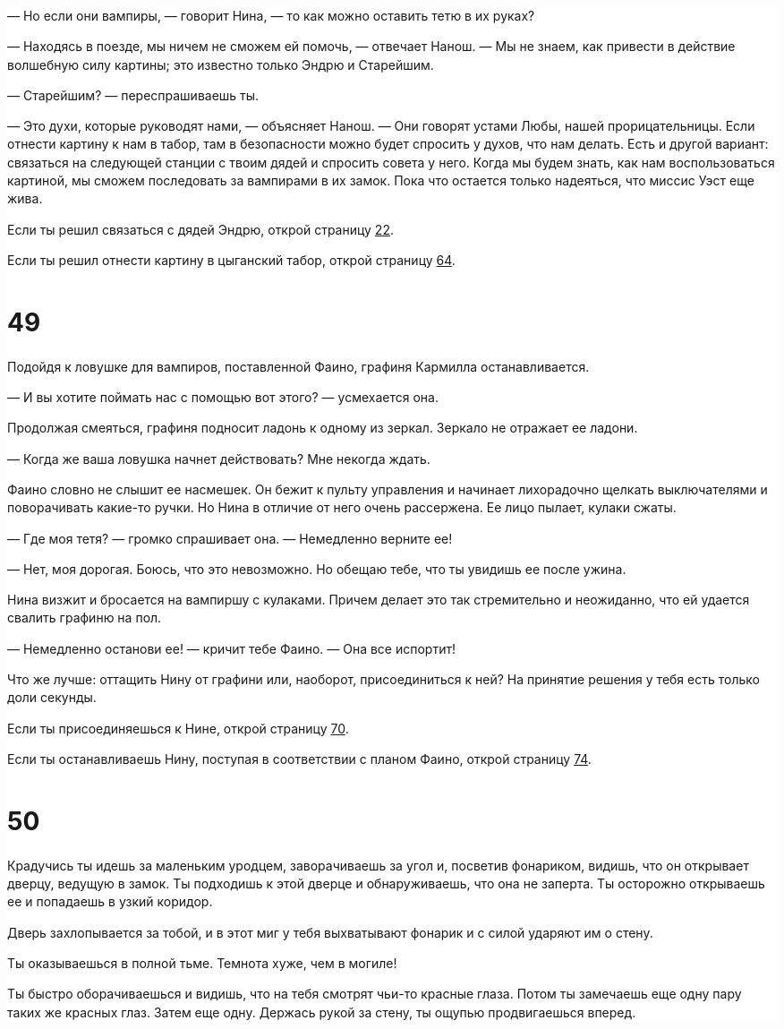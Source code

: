 — Но если они вампиры, — говорит Нина, — то как можно оставить тетю в их руках?

— Находясь в поезде, мы ничем не сможем ей помочь, — отвечает Нанош. — Мы не знаем, как привести в действие волшебную силу картины; это известно только Эндрю и Старейшим.

— Старейшим? — переспрашиваешь ты.

— Это духи, которые руководят нами, — объясняет Нанош. — Они говорят устами Любы, нашей прорицательницы. Если отнести картину к нам в табор, там в безопасности можно будет спросить у духов, что нам делать. Есть и другой вариант: связаться на следующей станции с твоим дядей и спросить совета у него. Когда мы будем знать, как нам воспользоваться картиной, мы сможем последовать за вампирами в их замок. Пока что остается только надеяться, что миссис Уэст еще жива.

Если ты решил связаться с дядей Эндрю, открой страницу [22](#22).

Если ты решил отнести картину в цыганский табор, открой страницу [64](#64).

# 49

Подойдя к ловушке для вампиров, поставленной Фаино, графиня Кармилла останавливается.

— И вы хотите поймать нас с помощью вот этого? — усмехается она.

Продолжая смеяться, графиня подносит ладонь к одному из зеркал. Зеркало не отражает ее ладони.

— Когда же ваша ловушка начнет действовать? Мне некогда ждать.

Фаино словно не слышит ее насмешек. Он бежит к пульту управления и начинает лихорадочно щелкать выключателями и поворачивать какие-то ручки. Но Нина в отличие от него очень рассержена. Ее лицо пылает, кулаки сжаты.

— Где моя тетя? — громко спрашивает она. — Немедленно верните ее!

— Нет, моя дорогая. Боюсь, что это невозможно. Но обещаю тебе, что ты увидишь ее после ужина.

Нина визжит и бросается на вампиршу с кулаками. Причем делает это так стремительно и неожиданно, что ей удается свалить графиню на пол.

— Немедленно останови ее! — кричит тебе Фаино. — Она все испортит!

Что же лучше: оттащить Нину от графини или, наоборот, присоединиться к ней? На принятие решения у тебя есть только доли секунды.

Если ты присоединяешься к Нине, открой страницу [70](#70).

Если ты останавливаешь Нину, поступая в соответствии с планом Фаино, открой страницу [74](#74).

# 50

Крадучись ты идешь за маленьким уродцем, заворачиваешь за угол и, посветив фонариком, видишь, что он открывает дверцу, ведущую в замок. Ты подходишь к этой дверце и обнаруживаешь, что она не заперта. Ты осторожно открываешь ее и попадаешь в узкий коридор.

Дверь захлопывается за тобой, и в этот миг у тебя выхватывают фонарик и с силой ударяют им о стену.

Ты оказываешься в полной тьме. Темнота хуже, чем в могиле!

Ты быстро оборачиваешься и видишь, что на тебя смотрят чьи-то красные глаза. Потом ты замечаешь еще одну пару таких же красных глаз. Затем еще одну. Держась рукой за стену, ты ощупью продвигаешься вперед.
